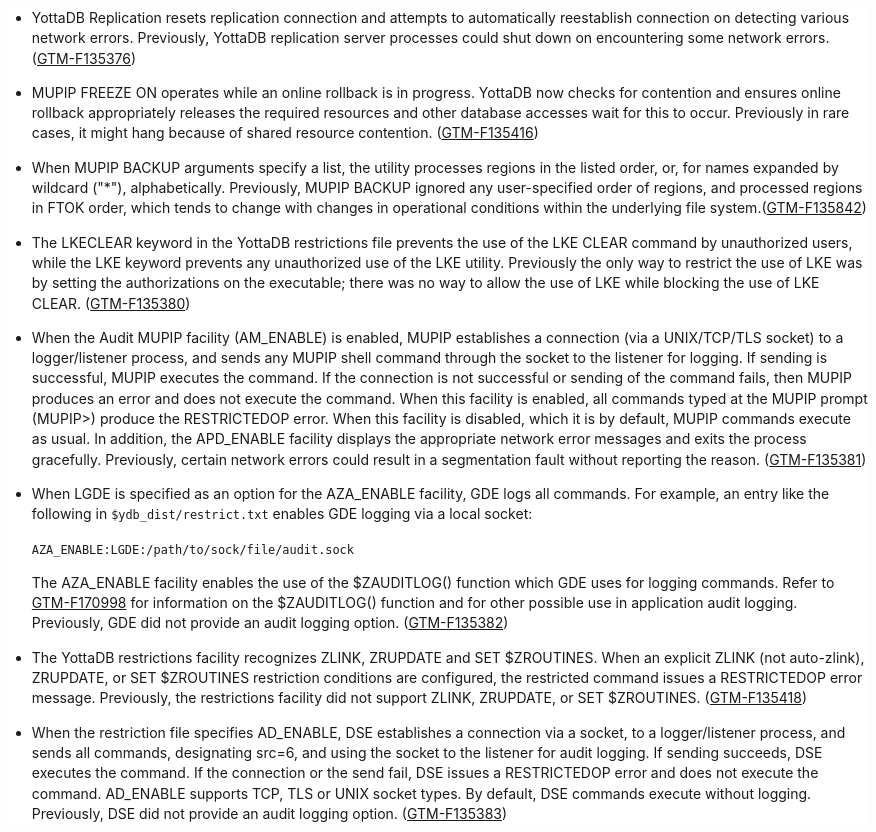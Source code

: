 * <a name="GTM-F135376"></a>YottaDB Replication resets replication connection and attempts to automatically reestablish connection on detecting various network errors. Previously, YottaDB replication server processes could shut down on encountering some network errors. ([GTM-F135376](http://tinco.pair.com/bhaskar/gtm/doc/articles/GTM_V7.0-005_Release_Notes.html#GTM-F135376))

* <a name="GTM-F135416"></a>MUPIP FREEZE ON operates while an online rollback is in progress. YottaDB now checks for contention and ensures online rollback appropriately releases the required resources and other database accesses wait for this to occur. Previously in rare cases, it might hang because of shared resource contention. ([GTM-F135416](http://tinco.pair.com/bhaskar/gtm/doc/articles/GTM_V7.0-003_Release_Notes.html#GTM-F135416))

* <a name="GTM-F135842"></a>When MUPIP BACKUP arguments specify a list, the utility processes regions in the listed order, or, for names expanded by wildcard ("*"), alphabetically. Previously, MUPIP BACKUP ignored any user-specified order of regions, and processed regions in FTOK order, which tends to change with changes in operational conditions within the underlying file system.([GTM-F135842](http://tinco.pair.com/bhaskar/gtm/doc/articles/GTM_V7.0-002_Release_Notes.html#GTM-DE197637997))

* <a name="GTM-F135380"></a>The LKECLEAR keyword in the YottaDB restrictions file prevents the use of the LKE CLEAR command by unauthorized users, while the LKE keyword prevents any unauthorized use of the LKE utility. Previously the only way to restrict the use of LKE was by setting the authorizations on the executable; there was no way to allow the use of LKE while blocking the use of LKE CLEAR. ([GTM-F135380](http://tinco.pair.com/bhaskar/gtm/doc/articles/GTM_V7.0-004_Release_Notes.html#GTM-F135380))

* <a name="GTM-F135381"></a>When the Audit MUPIP facility (AM\_ENABLE) is enabled, MUPIP establishes a connection (via a UNIX/TCP/TLS socket) to a logger/listener process, and sends any MUPIP shell command through the socket to the listener for logging. If sending is successful, MUPIP executes the command. If the connection is not successful or sending of the command fails, then MUPIP produces an error and does not execute the command. When this facility is enabled, all commands typed at the MUPIP prompt (MUPIP>) produce the RESTRICTEDOP error. When this facility is disabled, which it is by default, MUPIP commands execute as usual. In addition, the APD\_ENABLE facility displays the appropriate network error messages and exits the process gracefully. Previously, certain network errors could result in a segmentation fault without reporting the reason. ([GTM-F135381](http://tinco.pair.com/bhaskar/gtm/doc/articles/GTM_V7.0-004_Release_Notes.html#GTM-F135381))

* <a name="GTM-F135382"></a>When LGDE is specified as an option for the AZA\_ENABLE facility, GDE logs all commands. For example, an entry like the following in `$ydb_dist/restrict.txt` enables GDE logging via a local socket:

  ```
  AZA_ENABLE:LGDE:/path/to/sock/file/audit.sock
  ```

  The AZA\_ENABLE facility enables the use of the \$ZAUDITLOG() function which GDE uses for logging commands. Refer to [GTM-F170998](#GTM-F170998) for information on the \$ZAUDITLOG() function and for other possible use in application audit logging. Previously, GDE did not provide an audit logging option. ([GTM-F135382](http://tinco.pair.com/bhaskar/gtm/doc/articles/GTM_V7.0-005_Release_Notes.html#GTM-F135382))

* <a name="GTM-F135418"></a>The YottaDB restrictions facility recognizes ZLINK, ZRUPDATE and SET \$ZROUTINES. When an explicit ZLINK (not auto-zlink), ZRUPDATE, or SET \$ZROUTINES restriction conditions are configured, the restricted command issues a RESTRICTEDOP error message. Previously, the restrictions facility did not support ZLINK, ZRUPDATE, or SET \$ZROUTINES. ([GTM-F135418](http://tinco.pair.com/bhaskar/gtm/doc/articles/GTM_V7.0-005_Release_Notes.html#GTM-F135418))

* <a name="GTM-F135383"></a>When the restriction file specifies AD\_ENABLE, DSE establishes a connection via a socket, to a logger/listener process, and sends all commands, designating src=6, and using the socket to the listener for audit logging. If sending succeeds, DSE executes the command. If the connection or the send fail, DSE issues a RESTRICTEDOP error and does not execute the command. AD\_ENABLE supports TCP, TLS or UNIX socket types. By default, DSE commands execute without logging. Previously, DSE did not provide an audit logging option. ([GTM-F135383](http://tinco.pair.com/bhaskar/gtm/doc/articles/GTM_V7.0-005_Release_Notes.html#GTM-F135383))

